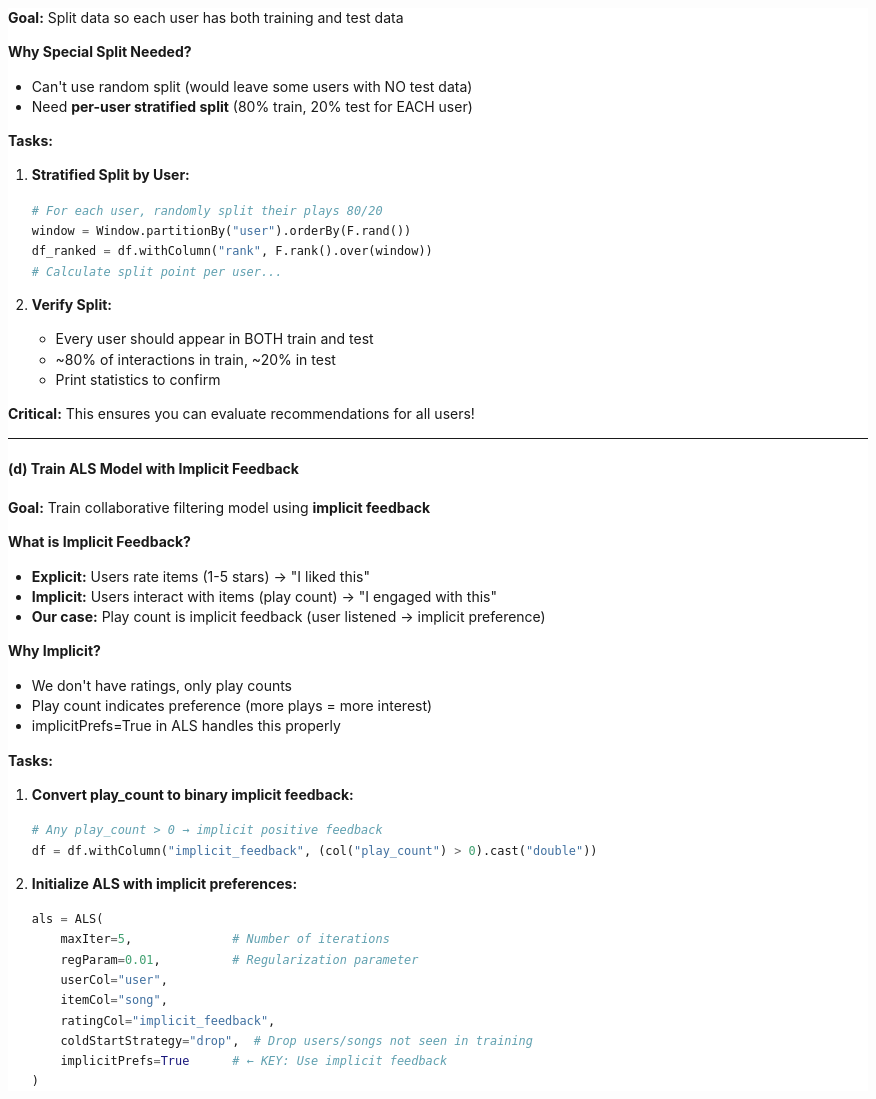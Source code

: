 **Goal:** Split data so each user has both training and test data

**Why Special Split Needed?**
- Can't use random split (would leave some users with NO test data)
- Need **per-user stratified split** (80% train, 20% test for EACH user)

**Tasks:**
1. **Stratified Split by User:**
   ```python
   # For each user, randomly split their plays 80/20
   window = Window.partitionBy("user").orderBy(F.rand())
   df_ranked = df.withColumn("rank", F.rank().over(window))
   # Calculate split point per user...
   ```

2. **Verify Split:**
   - Every user should appear in BOTH train and test
   - ~80% of interactions in train, ~20% in test
   - Print statistics to confirm

**Critical:** This ensures you can evaluate recommendations for all users!

---

#### **(d) Train ALS Model with Implicit Feedback**

**Goal:** Train collaborative filtering model using **implicit feedback**

**What is Implicit Feedback?**
- **Explicit:** Users rate items (1-5 stars) → "I liked this"
- **Implicit:** Users interact with items (play count) → "I engaged with this"
- **Our case:** Play count is implicit feedback (user listened → implicit preference)

**Why Implicit?**
- We don't have ratings, only play counts
- Play count indicates preference (more plays = more interest)
- implicitPrefs=True in ALS handles this properly

**Tasks:**
1. **Convert play_count to binary implicit feedback:**
   ```python
   # Any play_count > 0 → implicit positive feedback
   df = df.withColumn("implicit_feedback", (col("play_count") > 0).cast("double"))
   ```

2. **Initialize ALS with implicit preferences:**
   ```python
   als = ALS(
       maxIter=5,              # Number of iterations
       regParam=0.01,          # Regularization parameter
       userCol="user",
       itemCol="song",
       ratingCol="implicit_feedback",
       coldStartStrategy="drop",  # Drop users/songs not seen in training
       implicitPrefs=True      # ← KEY: Use implicit feedback
   )
   ```
